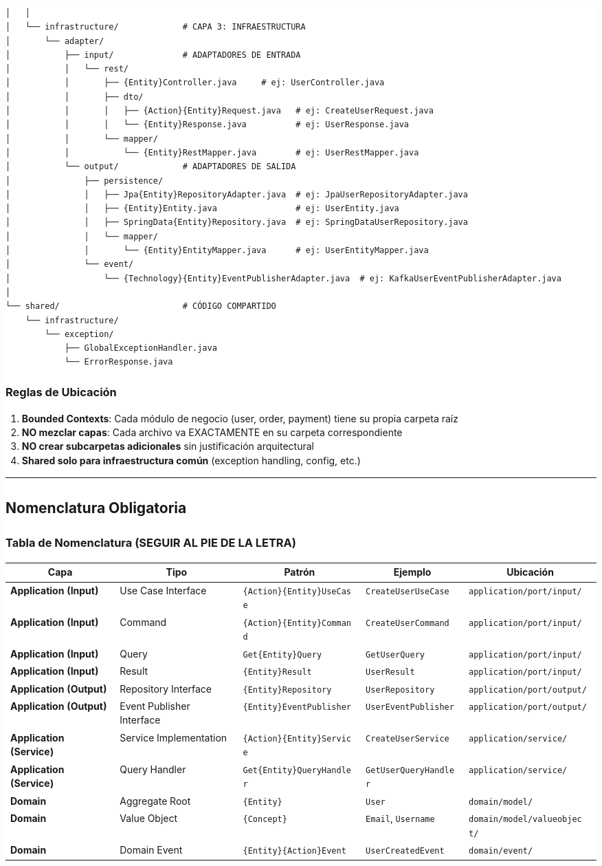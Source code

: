 ```
│   │
│   └── infrastructure/             # CAPA 3: INFRAESTRUCTURA
│       └── adapter/
│           ├── input/              # ADAPTADORES DE ENTRADA
│           │   └── rest/
│           │       ├── {Entity}Controller.java     # ej: UserController.java
│           │       ├── dto/
│           │       │   ├── {Action}{Entity}Request.java   # ej: CreateUserRequest.java
│           │       │   └── {Entity}Response.java          # ej: UserResponse.java
│           │       └── mapper/
│           │           └── {Entity}RestMapper.java        # ej: UserRestMapper.java
│           └── output/             # ADAPTADORES DE SALIDA
│               ├── persistence/
│               │   ├── Jpa{Entity}RepositoryAdapter.java  # ej: JpaUserRepositoryAdapter.java
│               │   ├── {Entity}Entity.java                # ej: UserEntity.java
│               │   ├── SpringData{Entity}Repository.java  # ej: SpringDataUserRepository.java
│               │   └── mapper/
│               │       └── {Entity}EntityMapper.java      # ej: UserEntityMapper.java
│               └── event/
│                   └── {Technology}{Entity}EventPublisherAdapter.java  # ej: KafkaUserEventPublisherAdapter.java
│
└── shared/                         # CÓDIGO COMPARTIDO
    └── infrastructure/
        └── exception/
            ├── GlobalExceptionHandler.java
            └── ErrorResponse.java
```

### Reglas de Ubicación

1. **Bounded Contexts**: Cada módulo de negocio (user, order, payment) tiene su propia carpeta raíz
2. **NO mezclar capas**: Cada archivo va EXACTAMENTE en su carpeta correspondiente
3. **NO crear subcarpetas adicionales** sin justificación arquitectural
4. **Shared solo para infraestructura común** (exception handling, config, etc.)

---

## Nomenclatura Obligatoria

### Tabla de Nomenclatura (SEGUIR AL PIE DE LA LETRA)

| Capa | Tipo | Patrón | Ejemplo | Ubicación |
|------|------|--------|---------|-----------|
| **Application (Input)** | Use Case Interface | `{Action}{Entity}UseCase` | `CreateUserUseCase` | `application/port/input/` |
| **Application (Input)** | Command | `{Action}{Entity}Command` | `CreateUserCommand` | `application/port/input/` |
| **Application (Input)** | Query | `Get{Entity}Query` | `GetUserQuery` | `application/port/input/` |
| **Application (Input)** | Result | `{Entity}Result` | `UserResult` | `application/port/input/` |
| **Application (Output)** | Repository Interface | `{Entity}Repository` | `UserRepository` | `application/port/output/` |
| **Application (Output)** | Event Publisher Interface | `{Entity}EventPublisher` | `UserEventPublisher` | `application/port/output/` |
| **Application (Service)** | Service Implementation | `{Action}{Entity}Service` | `CreateUserService` | `application/service/` |
| **Application (Service)** | Query Handler | `Get{Entity}QueryHandler` | `GetUserQueryHandler` | `application/service/` |
| **Domain** | Aggregate Root | `{Entity}` | `User` | `domain/model/` |
| **Domain** | Value Object | `{Concept}` | `Email`, `Username` | `domain/model/valueobject/` |
| **Domain** | Domain Event | `{Entity}{Action}Event` | `UserCreatedEvent` | `domain/event/` |